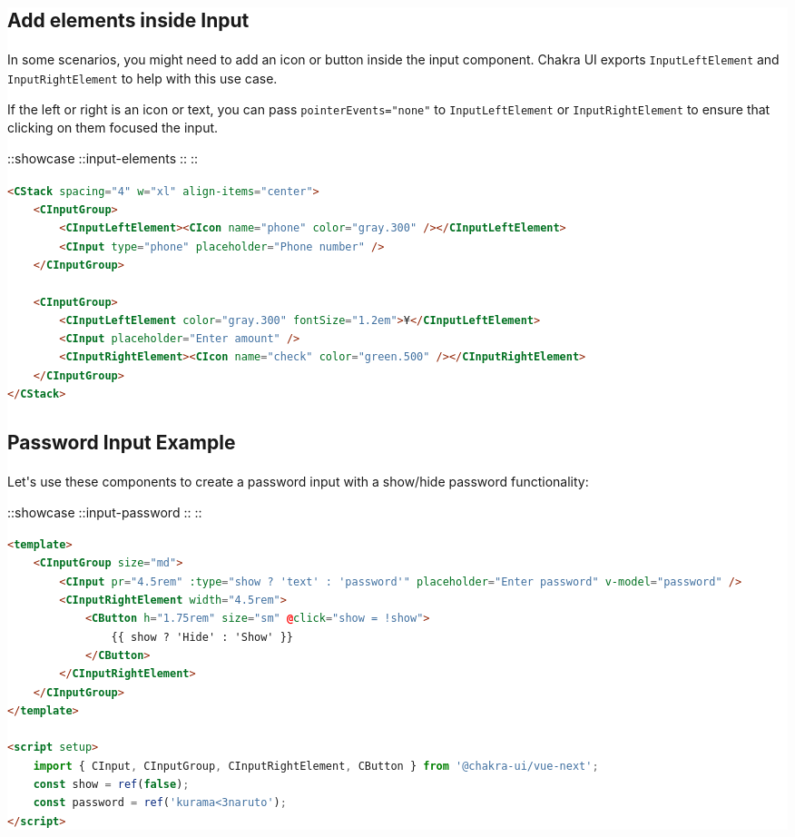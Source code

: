 ## Add elements inside Input

In some scenarios, you might need to add an icon or button inside the input component. Chakra UI exports `InputLeftElement` and `InputRightElement` to help with this use case.

If the left or right is an icon or text, you can pass `pointerEvents="none"` to `InputLeftElement` or `InputRightElement` to ensure that clicking on them focused the input.

::showcase
::input-elements
::
::

```html
<CStack spacing="4" w="xl" align-items="center">
    <CInputGroup>
        <CInputLeftElement><CIcon name="phone" color="gray.300" /></CInputLeftElement>
        <CInput type="phone" placeholder="Phone number" />
    </CInputGroup>

    <CInputGroup>
        <CInputLeftElement color="gray.300" fontSize="1.2em">¥</CInputLeftElement>
        <CInput placeholder="Enter amount" />
        <CInputRightElement><CIcon name="check" color="green.500" /></CInputRightElement>
    </CInputGroup>
</CStack>
```


## Password Input Example

Let's use these components to create a password input with a show/hide password functionality:

::showcase
::input-password
::
::

```html
<template>
    <CInputGroup size="md">
        <CInput pr="4.5rem" :type="show ? 'text' : 'password'" placeholder="Enter password" v-model="password" />
        <CInputRightElement width="4.5rem">
            <CButton h="1.75rem" size="sm" @click="show = !show">
                {{ show ? 'Hide' : 'Show' }}
            </CButton>
        </CInputRightElement>
    </CInputGroup>
</template>
  
<script setup>
    import { CInput, CInputGroup, CInputRightElement, CButton } from '@chakra-ui/vue-next';
    const show = ref(false);
    const password = ref('kurama<3naruto');
</script>
```

